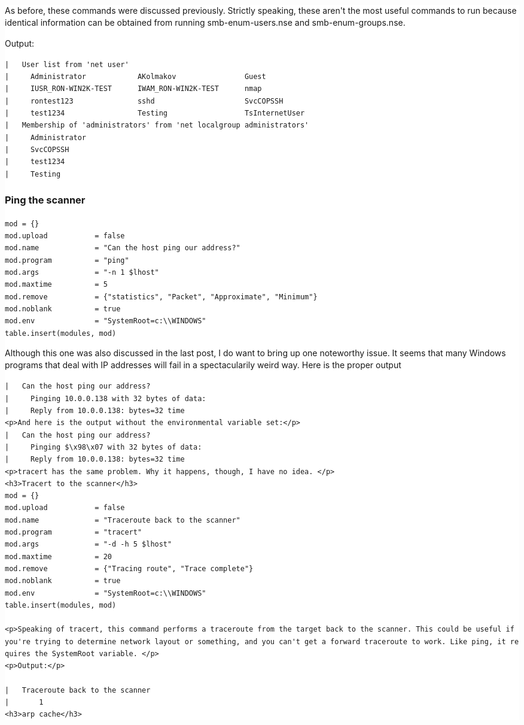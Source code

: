As before, these commands were discussed previously. Strictly speaking, these aren't the most useful commands to run because identical information can be obtained from running smb-enum-users.nse and smb-enum-groups.nse.

Output:

```
|   User list from 'net user'
|     Administrator            AKolmakov                Guest
|     IUSR_RON-WIN2K-TEST      IWAM_RON-WIN2K-TEST      nmap
|     rontest123               sshd                     SvcCOPSSH
|     test1234                 Testing                  TsInternetUser
|   Membership of 'administrators' from 'net localgroup administrators'
|     Administrator
|     SvcCOPSSH
|     test1234
|     Testing
```

### Ping the scanner

```
mod = {}
mod.upload           = false
mod.name             = "Can the host ping our address?"
mod.program          = "ping"
mod.args             = "-n 1 $lhost"
mod.maxtime          = 5
mod.remove           = {"statistics", "Packet", "Approximate", "Minimum"}
mod.noblank          = true
mod.env              = "SystemRoot=c:\\WINDOWS"
table.insert(modules, mod)
```

Although this one was also discussed in the last post, I do want to bring up one noteworthy issue. It seems that many Windows programs that deal with IP addresses will fail in a spectacularily weird way. Here is the proper output

```
|   Can the host ping our address?
|     Pinging 10.0.0.138 with 32 bytes of data:
|     Reply from 10.0.0.138: bytes=32 time
<p>And here is the output without the environmental variable set:</p>
|   Can the host ping our address?
|     Pinging $\x98\x07 with 32 bytes of data:
|     Reply from 10.0.0.138: bytes=32 time
<p>tracert has the same problem. Why it happens, though, I have no idea. </p>
<h3>Tracert to the scanner</h3>
mod = {}
mod.upload           = false
mod.name             = "Traceroute back to the scanner"
mod.program          = "tracert"
mod.args             = "-d -h 5 $lhost"
mod.maxtime          = 20
mod.remove           = {"Tracing route", "Trace complete"}
mod.noblank          = true
mod.env              = "SystemRoot=c:\\WINDOWS"
table.insert(modules, mod)

<p>Speaking of tracert, this command performs a traceroute from the target back to the scanner. This could be useful if you're trying to determine network layout or something, and you can't get a forward traceroute to work. Like ping, it requires the SystemRoot variable. </p>
<p>Output:</p>

|   Traceroute back to the scanner
|       1    
<h3>arp cache</h3>
```